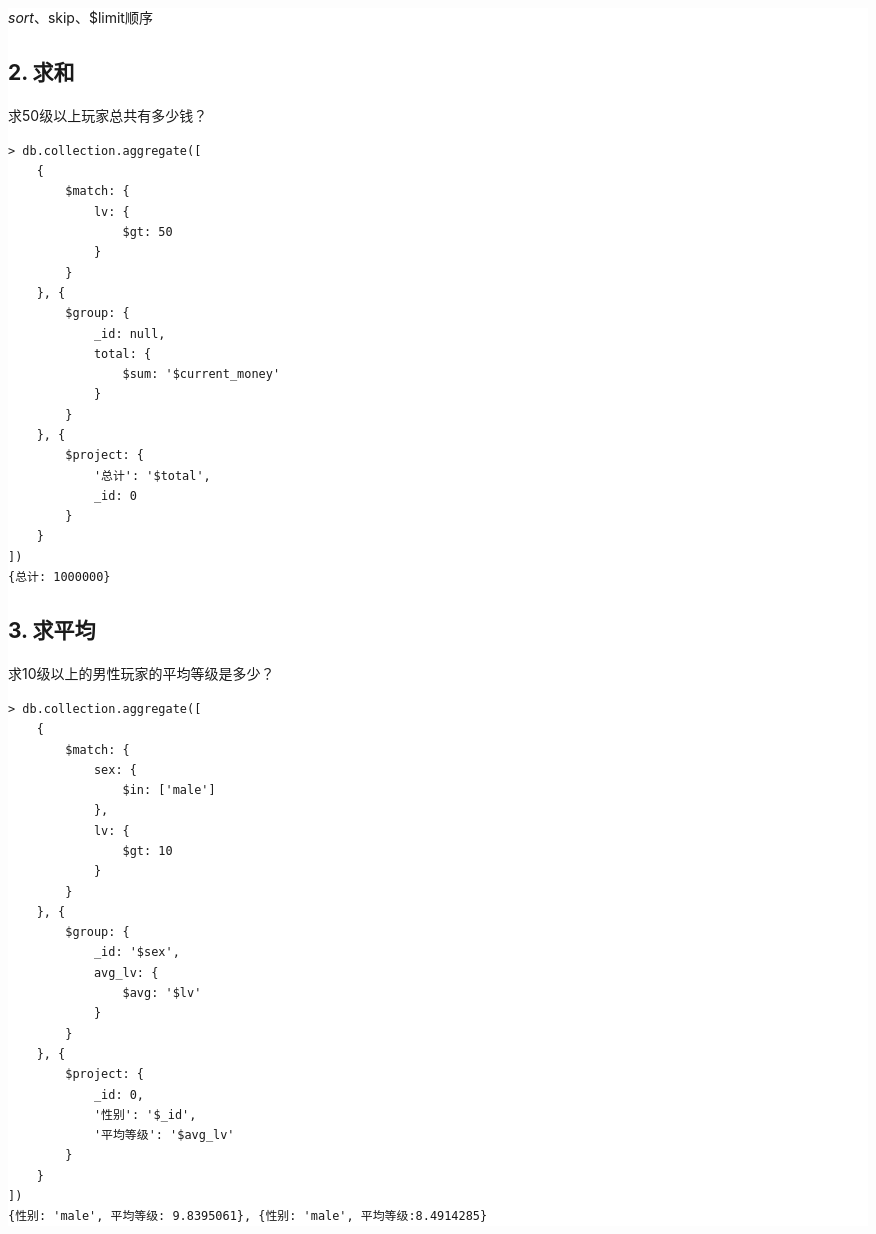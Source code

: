 $sort、$skip、$limit顺序


## 2. 求和
求50级以上玩家总共有多少钱？
```
> db.collection.aggregate([
    {
        $match: {
            lv: {
                $gt: 50
            }
        }
    }, {
        $group: {
            _id: null,
            total: {
                $sum: '$current_money'
            }
        }
    }, {
        $project: {
            '总计': '$total',
            _id: 0
        }
    }
])
{总计: 1000000}
```

## 3. 求平均
求10级以上的男性玩家的平均等级是多少？
```
> db.collection.aggregate([
    {
        $match: {
            sex: {
                $in: ['male']
            },
            lv: {
                $gt: 10
            }
        }
    }, {
        $group: {
            _id: '$sex',
            avg_lv: {
                $avg: '$lv'
            }
        }
    }, {
        $project: {
            _id: 0,
            '性别': '$_id',
            '平均等级': '$avg_lv'
        }
    }
])
{性别: 'male', 平均等级: 9.8395061}, {性别: 'male', 平均等级:8.4914285}
```
